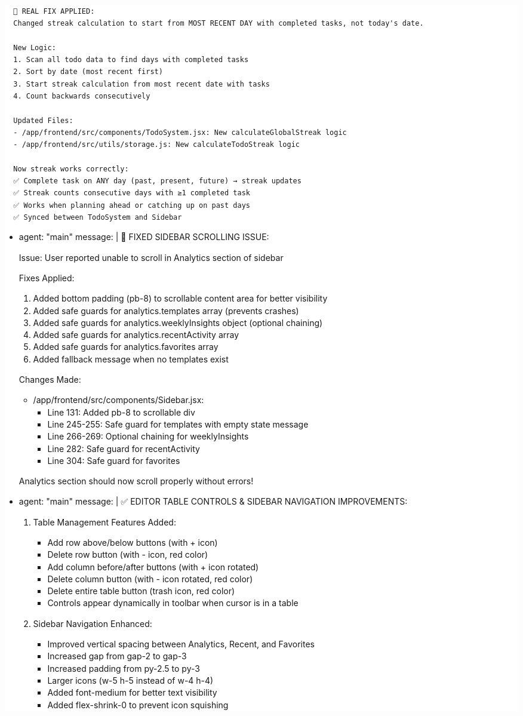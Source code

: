       🔧 REAL FIX APPLIED:
      Changed streak calculation to start from MOST RECENT DAY with completed tasks, not today's date.
      
      New Logic:
      1. Scan all todo data to find days with completed tasks
      2. Sort by date (most recent first)
      3. Start streak calculation from most recent date with tasks
      4. Count backwards consecutively
      
      Updated Files:
      - /app/frontend/src/components/TodoSystem.jsx: New calculateGlobalStreak logic
      - /app/frontend/src/utils/storage.js: New calculateTodoStreak logic
      
      Now streak works correctly:
      ✅ Complete task on ANY day (past, present, future) → streak updates
      ✅ Streak counts consecutive days with ≥1 completed task
      ✅ Works when planning ahead or catching up on past days
      ✅ Synced between TodoSystem and Sidebar

  - agent: "main"
    message: |
      🔧 FIXED SIDEBAR SCROLLING ISSUE:
      
      Issue: User reported unable to scroll in Analytics section of sidebar
      
      Fixes Applied:
      1. Added bottom padding (pb-8) to scrollable content area for better visibility
      2. Added safe guards for analytics.templates array (prevents crashes)
      3. Added safe guards for analytics.weeklyInsights object (optional chaining)
      4. Added safe guards for analytics.recentActivity array
      5. Added safe guards for analytics.favorites array
      6. Added fallback message when no templates exist
      
      Changes Made:
      - /app/frontend/src/components/Sidebar.jsx:
        * Line 131: Added pb-8 to scrollable div
        * Line 245-255: Safe guard for templates with empty state message
        * Line 266-269: Optional chaining for weeklyInsights
        * Line 282: Safe guard for recentActivity
        * Line 304: Safe guard for favorites
      
      Analytics section should now scroll properly without errors!

  - agent: "main"
    message: |
      ✅ EDITOR TABLE CONTROLS & SIDEBAR NAVIGATION IMPROVEMENTS:
      
      1. Table Management Features Added:
         - Add row above/below buttons (with + icon)
         - Delete row button (with - icon, red color)
         - Add column before/after buttons (with + icon rotated)
         - Delete column button (with - icon rotated, red color)
         - Delete entire table button (trash icon, red color)
         - Controls appear dynamically in toolbar when cursor is in a table
      
      2. Sidebar Navigation Enhanced:
         - Improved vertical spacing between Analytics, Recent, and Favorites
         - Increased gap from gap-2 to gap-3
         - Increased padding from py-2.5 to py-3
         - Larger icons (w-5 h-5 instead of w-4 h-4)
         - Added font-medium for better text visibility
         - Added flex-shrink-0 to prevent icon squishing
      